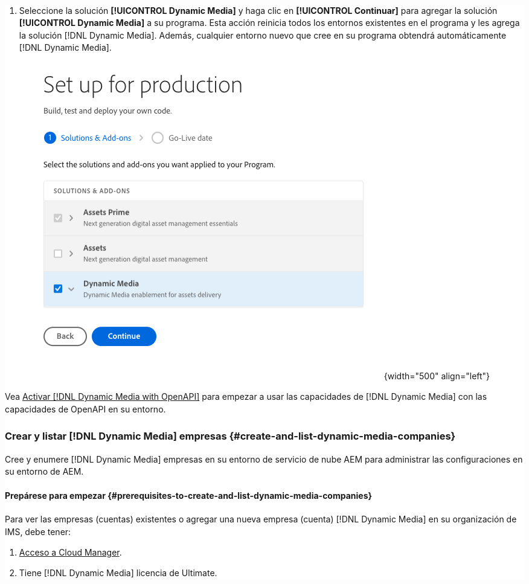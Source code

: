 1. Seleccione la solución **[!UICONTROL Dynamic Media]** y haga clic en **[!UICONTROL Continuar]** para agregar la solución **[!UICONTROL Dynamic Media]** a su programa. Esta acción reinicia todos los entornos existentes en el programa y les agrega la solución [!DNL Dynamic Media]. Además, cualquier entorno nuevo que cree en su programa obtendrá automáticamente [!DNL Dynamic Media].

   ![configurado para producción](/help/assets/assets/set-up-for-prod.png){width="500" align="left"}

Vea [Activar [!DNL Dynamic Media with OpenAPI]](#activate-dynamic-media-with-openapi) para empezar a usar las capacidades de [!DNL Dynamic Media] con las capacidades de OpenAPI en su entorno.

### Crear y listar [!DNL Dynamic Media] empresas {#create-and-list-dynamic-media-companies}

Cree y enumere [!DNL Dynamic Media] empresas en su entorno de servicio de nube AEM para administrar las configuraciones en su entorno de AEM.

#### Prepárese para empezar {#prerequisites-to-create-and-list-dynamic-media-companies}

Para ver las empresas (cuentas) existentes o agregar una nueva empresa (cuenta) [!DNL Dynamic Media] en su organización de IMS, debe tener:

1. [Acceso a Cloud Manager](https://experienceleague.adobe.com/es/docs/experience-manager-cloud-service/content/onboarding/journey/cloud-manager).

1. Tiene [!DNL Dynamic Media] licencia de Ultimate.
